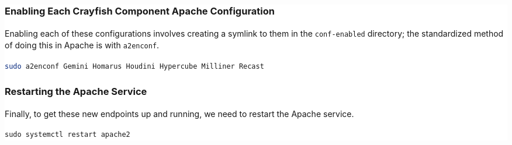 ### Enabling Each Crayfish Component Apache Configuration

Enabling each of these configurations involves creating a symlink to them in the `conf-enabled` directory; the standardized method of doing this in Apache is with `a2enconf`.

```bash
sudo a2enconf Gemini Homarus Houdini Hypercube Milliner Recast
```

### Restarting the Apache Service

Finally, to get these new endpoints up and running, we need to restart the Apache service.

```
sudo systemctl restart apache2
```

